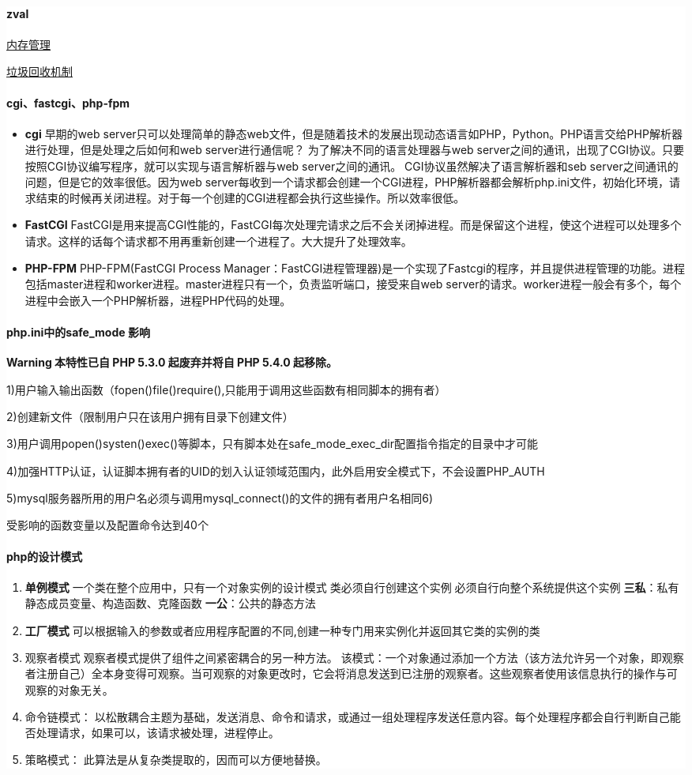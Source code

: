 #### zval

[内存管理](https://www.jianshu.com/p/63a381a7f70c)

[垃圾回收机制](http://php.net/manual/zh/features.gc.php)

#### cgi、fastcgi、php-fpm

- **cgi**
早期的web server只可以处理简单的静态web文件，但是随着技术的发展出现动态语言如PHP，Python。PHP语言交给PHP解析器进行处理，但是处理之后如何和web server进行通信呢？
为了解决不同的语言处理器与web server之间的通讯，出现了CGI协议。只要按照CGI协议编写程序，就可以实现与语言解析器与web server之间的通讯。
CGI协议虽然解决了语言解析器和seb server之间通讯的问题，但是它的效率很低。因为web server每收到一个请求都会创建一个CGI进程，PHP解析器都会解析php.ini文件，初始化环境，请求结束的时候再关闭进程。对于每一个创建的CGI进程都会执行这些操作。所以效率很低。

- **FastCGI**
FastCGI是用来提高CGI性能的，FastCGI每次处理完请求之后不会关闭掉进程。而是保留这个进程，使这个进程可以处理多个请求。这样的话每个请求都不用再重新创建一个进程了。大大提升了处理效率。

- **PHP-FPM**
PHP-FPM(FastCGI Process Manager：FastCGI进程管理器)是一个实现了Fastcgi的程序，并且提供进程管理的功能。进程包括master进程和worker进程。master进程只有一个，负责监听端口，接受来自web server的请求。worker进程一般会有多个，每个进程中会嵌入一个PHP解析器，进程PHP代码的处理。

#### php.ini中的safe_mode 影响
**Warning
本特性已自 PHP 5.3.0 起废弃并将自 PHP 5.4.0 起移除。**

1)用户输入输出函数（fopen()file()require(),只能用于调用这些函数有相同脚本的拥有者）

2)创建新文件（限制用户只在该用户拥有目录下创建文件）

3)用户调用popen()systen()exec()等脚本，只有脚本处在safe_mode_exec_dir配置指令指定的目录中才可能

4)加强HTTP认证，认证脚本拥有者的UID的划入认证领域范围内，此外启用安全模式下，不会设置PHP_AUTH

5)mysql服务器所用的用户名必须与调用mysql_connect()的文件的拥有者用户名相同6)

受影响的函数变量以及配置命令达到40个

#### php的设计模式

1. **单例模式**
一个类在整个应用中，只有一个对象实例的设计模式
类必须自行创建这个实例
必须自行向整个系统提供这个实例
**三私**：私有静态成员变量、构造函数、克隆函数
**一公**：公共的静态方法

2. **工厂模式**
可以根据输入的参数或者应用程序配置的不同,创建一种专门用来实例化并返回其它类的实例的类

3. 观察者模式
观察者模式提供了组件之间紧密耦合的另一种方法。
该模式：一个对象通过添加一个方法（该方法允许另一个对象，即观察者注册自己）全本身变得可观察。当可观察的对象更改时，它会将消息发送到已注册的观察者。这些观察者使用该信息执行的操作与可观察的对象无关。

4. 命令链模式：
以松散耦合主题为基础，发送消息、命令和请求，或通过一组处理程序发送任意内容。每个处理程序都会自行判断自己能否处理请求，如果可以，该请求被处理，进程停止。

5. 策略模式：
此算法是从复杂类提取的，因而可以方便地替换。
